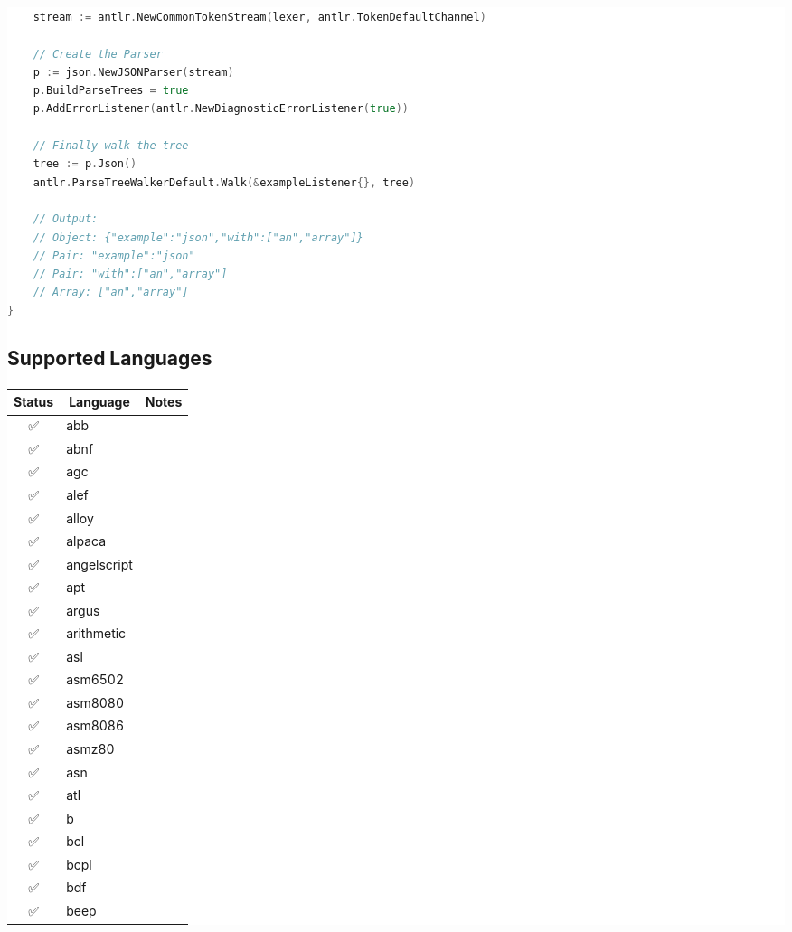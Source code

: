 ```go
	stream := antlr.NewCommonTokenStream(lexer, antlr.TokenDefaultChannel)

	// Create the Parser
	p := json.NewJSONParser(stream)
	p.BuildParseTrees = true
	p.AddErrorListener(antlr.NewDiagnosticErrorListener(true))

	// Finally walk the tree
	tree := p.Json()
	antlr.ParseTreeWalkerDefault.Walk(&exampleListener{}, tree)

	// Output:
	// Object: {"example":"json","with":["an","array"]}
	// Pair: "example":"json"
	// Pair: "with":["an","array"]
	// Array: ["an","array"]
}
```

## Supported Languages

| Status | Language     | Notes                                                                       |
| :-: | --------------- | --------------------------------------------------------------------------- |
| ✅  | abb             |                                                                             |
| ✅  | abnf            |                                                                             |
| ✅  | agc             |                                                                             |
| ✅  | alef            |                                                                             |
| ✅  | alloy           |                                                                             |
| ✅  | alpaca          |                                                                             |
| ✅  | angelscript     |                                                                             |
| ✅  | apt             |                                                                             |
| ✅  | argus           |                                                                             |
| ✅  | arithmetic      |                                                                             |
| ✅  | asl             |                                                                             |
| ✅  | asm6502         |                                                                             |
| ✅  | asm8080         |                                                                             |
| ✅  | asm8086         |                                                                             |
| ✅  | asmz80          |                                                                             |
| ✅  | asn             |                                                                             |
| ✅  | atl             |                                                                             |
| ✅  | b               |                                                                             |
| ✅  | bcl             |                                                                             |
| ✅  | bcpl            |                                                                             |
| ✅  | bdf             |                                                                             |
| ✅  | beep            |                                                                             |